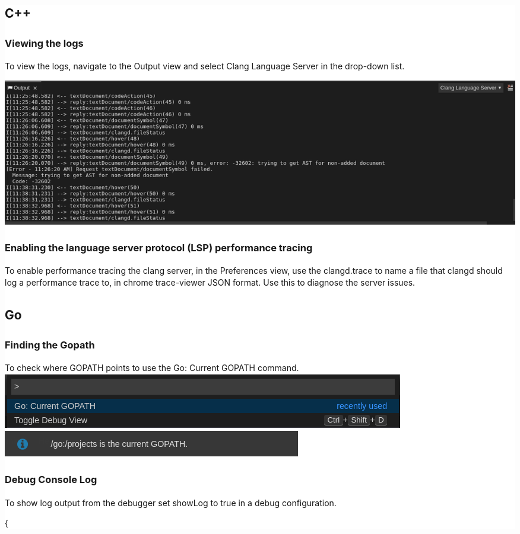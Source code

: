 ## C++

### Viewing the logs
To view the logs, navigate to the Output view and select Clang Language Server in the drop-down list.

![C++ Logs](./lstroubleshooting.images/cpplog.png)

### Enabling the language server protocol (LSP) performance tracing
To enable performance tracing the clang server, in the Preferences view, use the clangd.trace to name a file that clangd should log a performance trace to, in chrome trace-viewer JSON format. Use this to diagnose the server issues. 

## Go

### Finding the Gopath

To check where GOPATH points to use the Go: Current GOPATH command.
![Gopath Command](./lstroubleshooting.images/image1.png)
![Gopath Output](./lstroubleshooting.images/image8.png)

### Debug Console Log

To show log output from the debugger set showLog to true in a debug configuration.



{
